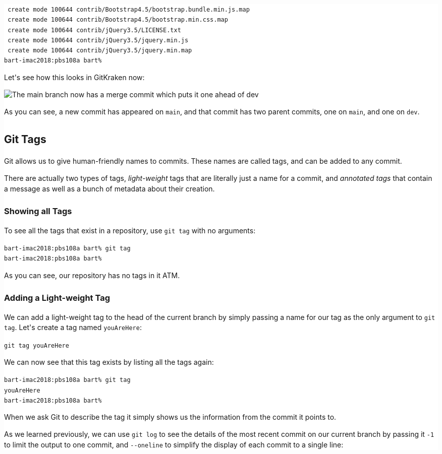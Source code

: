 ```
 create mode 100644 contrib/Bootstrap4.5/bootstrap.bundle.min.js.map
 create mode 100644 contrib/Bootstrap4.5/bootstrap.min.css.map
 create mode 100644 contrib/jQuery3.5/LICENSE.txt
 create mode 100644 contrib/jQuery3.5/jquery.min.js
 create mode 100644 contrib/jQuery3.5/jquery.min.map
bart-imac2018:pbs108a bart%
```

Let's see how this looks in GitKraken now:

![The main branch now has a merge commit which puts it one ahead of dev](assets/pbs108/screenshot-2-GitKraken-afterMerge.png)

As you can see, a new commit has appeared on `main`, and that commit has two parent commits, one on `main`, and one on `dev`.

## Git Tags

Git allows us to give human-friendly names to commits. These names are called tags, and can be added to any commit.

There are actually two types of tags, *light-weight* tags that are literally just a name for a commit, and *annotated tags* that contain a message as well as a bunch of metadata about their creation.

### Showing all Tags

To see all the tags that exist in a repository, use `git tag` with no arguments:

```
bart-imac2018:pbs108a bart% git tag
bart-imac2018:pbs108a bart%
```

As you can see, our repository has no tags in it ATM.

### Adding a Light-weight Tag

We can add a light-weight tag to the head of the current branch by simply passing a name for our tag as the only argument to `git tag`. Let's create a tag named `youAreHere`:

```
git tag youAreHere
```

We can now see that this tag exists by listing all the tags again:

```
bart-imac2018:pbs108a bart% git tag
youAreHere
bart-imac2018:pbs108a bart%
```

When we ask Git to describe the tag it simply shows us the information from the commit it points to.

As we learned previously, we can use `git log` to see the details of the most recent commit on our current branch by passing it `-1` to limit the output to one commit, and `--oneline` to simplify the display of each commit to a single line:
